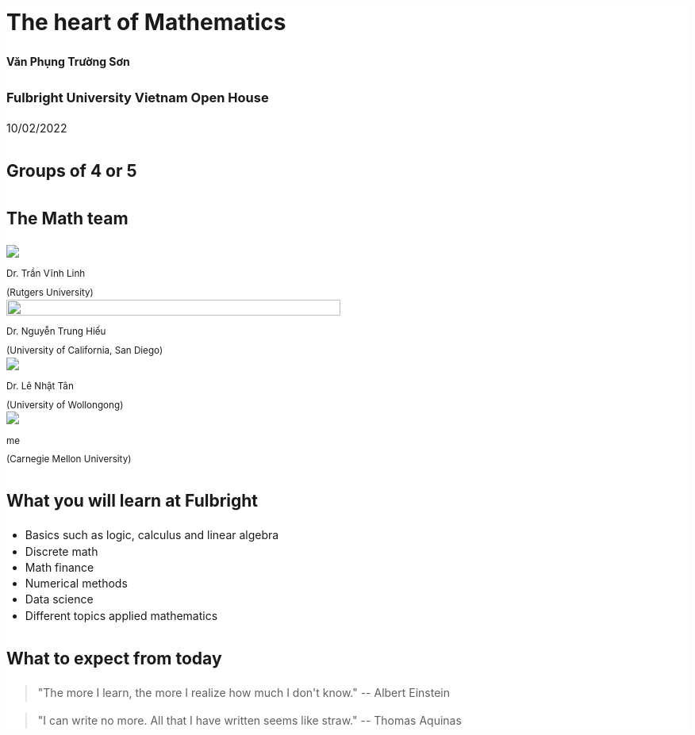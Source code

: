 # The heart of Mathematics 
#### Văn Phụng Trường Sơn
### Fulbright University Vietnam Open House
10/02/2022


## Groups of 4 or 5


## The Math team

<div class="column">
    <img src="Demo-class/anh-linh.jpg" ></img>
    <figcaption><sub>  Dr. Trần Vĩnh Linh </br> (Rutgers University) </sub>  </figcaption>
</div>
<div class="column">
    <img src="Demo-class/anh-hieu.jpg" width="70%" height="70%"></img>
    <figcaption> <sub>  Dr. Nguyễn Trung Hiếu </br> (University of California, San Diego) </sub> </figcaption>
</div>
<div class="column">
    <img src="Demo-class/anh-tan.png" ></img>
    <figcaption> <sub>  Dr. Lê Nhật Tân </br>(University of Wollongong) </sub> </figcaption>
</div>
<div class="column">
    <img src="Demo-class/son.jpeg" ></img>
    <figcaption><sub> me </br> (Carnegie Mellon University)</sub></figcaption>
</div>


## What you will learn at Fulbright
- Basics such as logic, calculus and linear algebra
- Discrete math
- Math finance
- Numerical methods
- Data science
- Different topics applied mathematics


## What to expect from today
>"The more I learn, the more I realize how much I don't know."
-- Albert Einstein

>"I can write no more. All that I have written seems like straw."
-- Thomas Aquinas
